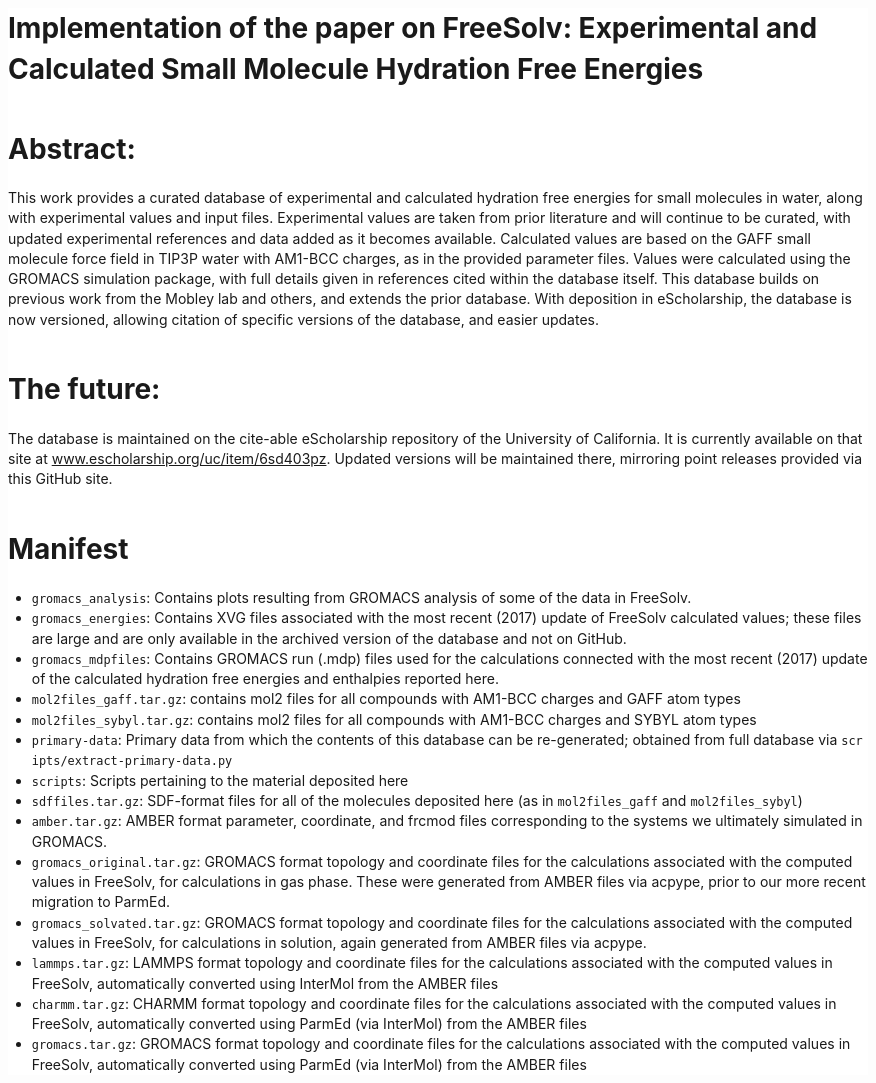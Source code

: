 # Implementation of the paper on FreeSolv: Experimental and Calculated Small Molecule Hydration Free Energies

# Abstract:

This work provides a curated database of experimental and calculated hydration free energies for small molecules in water, along with experimental values and input files. Experimental values are taken from prior literature and will continue to be curated, with updated experimental references and data added as it becomes available. Calculated values are based on the GAFF small molecule force field in TIP3P water with AM1-BCC charges, as in the provided parameter files. Values were calculated using the GROMACS simulation package, with full details given in references cited within the database itself. This database builds on previous work from the Mobley lab and others, and extends the prior database. With deposition in eScholarship, the database is now versioned, allowing citation of specific versions of the database, and easier updates.






# The future:

The database is maintained on the cite-able eScholarship repository of the University of California. It is currently available on that site at www.escholarship.org/uc/item/6sd403pz. Updated versions will be maintained there, mirroring point releases provided via this GitHub site.



# Manifest
- `gromacs_analysis`: Contains plots resulting from GROMACS analysis of some of the data in FreeSolv.
- `gromacs_energies`: Contains XVG files associated with the most recent (2017) update of FreeSolv calculated values; these files are large and are only available in the archived version of the database and not on GitHub.
- `gromacs_mdpfiles`: Contains GROMACS run (.mdp) files used for the calculations connected with the most recent (2017) update of the calculated hydration free energies and enthalpies reported here.
- `mol2files_gaff.tar.gz`: contains mol2 files for all compounds with AM1-BCC charges and GAFF atom types
- `mol2files_sybyl.tar.gz`: contains mol2 files for all compounds with AM1-BCC charges and SYBYL atom types
- `primary-data`: Primary data from which the contents of this database can be re-generated; obtained from full database via `scripts/extract-primary-data.py`
- `scripts`: Scripts pertaining to the material deposited here
- `sdffiles.tar.gz`: SDF-format files for all of the molecules deposited here (as in `mol2files_gaff` and `mol2files_sybyl`)
- `amber.tar.gz`: AMBER format parameter, coordinate, and frcmod files corresponding to the systems we ultimately simulated in GROMACS.
- `gromacs_original.tar.gz`: GROMACS format topology and coordinate files for the calculations associated with the computed values in FreeSolv, for calculations in gas phase. These were generated from AMBER files via acpype, prior to our more recent migration to ParmEd.
- `gromacs_solvated.tar.gz`: GROMACS format topology and coordinate files for the calculations associated with the computed values in FreeSolv, for calculations in solution, again generated from AMBER files via acpype.
- `lammps.tar.gz`: LAMMPS format topology and coordinate files for the calculations associated with the computed values in FreeSolv, automatically converted using InterMol from the AMBER files
- `charmm.tar.gz`: CHARMM format topology and coordinate files for the calculations associated with the computed values in FreeSolv, automatically converted using ParmEd (via InterMol) from the AMBER files
- `gromacs.tar.gz`: GROMACS format topology and coordinate files for the calculations associated with the computed values in FreeSolv, automatically converted using ParmEd (via InterMol) from the AMBER files